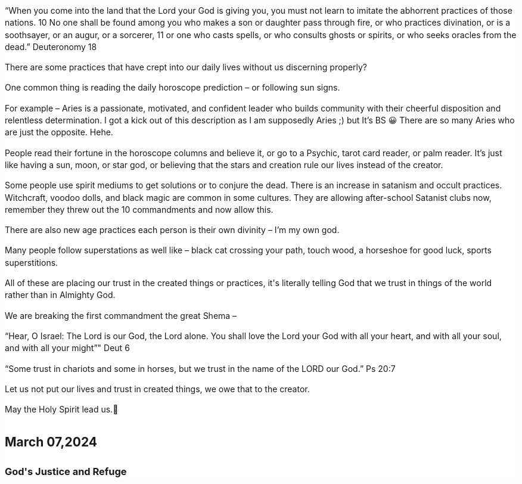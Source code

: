 “When you come into the land that the Lord your God is giving you, you must not learn to imitate the abhorrent practices of those nations. 10 No one shall be found among you who makes a son or daughter pass through fire, or who practices divination, or is a soothsayer, or an augur, or a sorcerer, 11 or one who casts spells, or who consults ghosts or spirits, or who seeks oracles from the dead.” Deuteronomy 18

There are some practices that have crept into our daily lives without us discerning properly?

One common thing is reading the daily horoscope prediction – or following sun signs.

For example – Aries is a passionate, motivated, and confident leader who builds community with their cheerful disposition and relentless determination. I got a kick out of this description as I am supposedly Aries ;) but It’s BS 😀 There are so many Aries who are just the opposite. Hehe.

People read their fortune in the horoscope columns and believe it, or go to a Psychic, tarot card reader, or palm reader. It’s just like having a sun, moon, or star god, or believing that the stars and creation rule our lives instead of the creator.

Some people use spirit mediums to get solutions or to conjure the dead. There is an increase in satanism and occult practices. Witchcraft, voodoo dolls, and black magic are common in some cultures. They are allowing after-school Satanist clubs now, remember they threw out the 10 commandments and now allow this.

There are also new age practices each person is their own divinity – I’m my own god.

Many people follow superstations as well like – black cat crossing your path, touch wood, a horseshoe for good luck, sports superstitions.

All of these are placing our trust in the created things or practices, it's literally telling God that we trust in things of the world rather than in Almighty God.

We are breaking the first commandment the great Shema –

“Hear, O Israel: The Lord is our God, the Lord alone. You shall love the Lord your God with all your heart, and with all your soul, and with all your might”" Deut 6

“Some trust in chariots and some in horses, but we trust in the name of the LORD our God.” Ps 20:7

Let us not put our lives and trust in created things, we owe that to the creator.

May the Holy Spirit lead us.🙏

## March 07,2024

### God's Justice and Refuge
